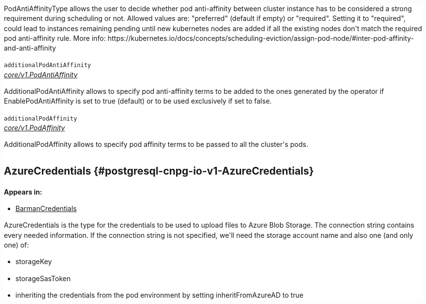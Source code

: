    <p>PodAntiAffinityType allows the user to decide whether pod anti-affinity between cluster instance has to be
considered a strong requirement during scheduling or not. Allowed values are: &quot;preferred&quot; (default if empty) or
&quot;required&quot;. Setting it to &quot;required&quot;, could lead to instances remaining pending until new kubernetes nodes are
added if all the existing nodes don't match the required pod anti-affinity rule.
More info:
https://kubernetes.io/docs/concepts/scheduling-eviction/assign-pod-node/#inter-pod-affinity-and-anti-affinity</p>
</td>
</tr>
<tr><td><code>additionalPodAntiAffinity</code><br/>
<a href="https://kubernetes.io/docs/reference/generated/kubernetes-api/v1.27/#podantiaffinity-v1-core"><i>core/v1.PodAntiAffinity</i></a>
</td>
<td>
   <p>AdditionalPodAntiAffinity allows to specify pod anti-affinity terms to be added to the ones generated
by the operator if EnablePodAntiAffinity is set to true (default) or to be used exclusively if set to false.</p>
</td>
</tr>
<tr><td><code>additionalPodAffinity</code><br/>
<a href="https://kubernetes.io/docs/reference/generated/kubernetes-api/v1.27/#podaffinity-v1-core"><i>core/v1.PodAffinity</i></a>
</td>
<td>
   <p>AdditionalPodAffinity allows to specify pod affinity terms to be passed to all the cluster's pods.</p>
</td>
</tr>
</tbody>
</table>

## AzureCredentials     {#postgresql-cnpg-io-v1-AzureCredentials}


**Appears in:**

- [BarmanCredentials](#postgresql-cnpg-io-v1-BarmanCredentials)


<p>AzureCredentials is the type for the credentials to be used to upload
files to Azure Blob Storage. The connection string contains every needed
information. If the connection string is not specified, we'll need the
storage account name and also one (and only one) of:</p>
<ul>
<li>
<p>storageKey</p>
</li>
<li>
<p>storageSasToken</p>
</li>
<li>
<p>inheriting the credentials from the pod environment by setting inheritFromAzureAD to true</p>
</li>
</ul>
